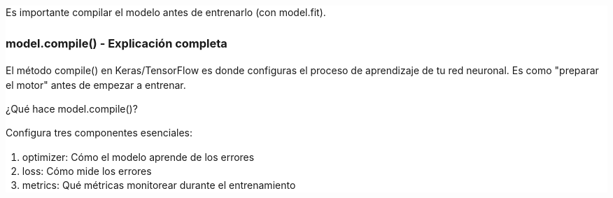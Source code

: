 Es importante compilar el modelo antes de entrenarlo (con model.fit).

### model.compile() - Explicación completa

El método compile() en Keras/TensorFlow es donde configuras el proceso de aprendizaje de tu red neuronal. Es como "preparar el motor" antes de empezar a entrenar.

¿Qué hace model.compile()?

Configura tres componentes esenciales:

1. optimizer: Cómo el modelo aprende de los errores
2. loss: Cómo mide los errores
3. metrics: Qué métricas monitorear durante el entrenamiento